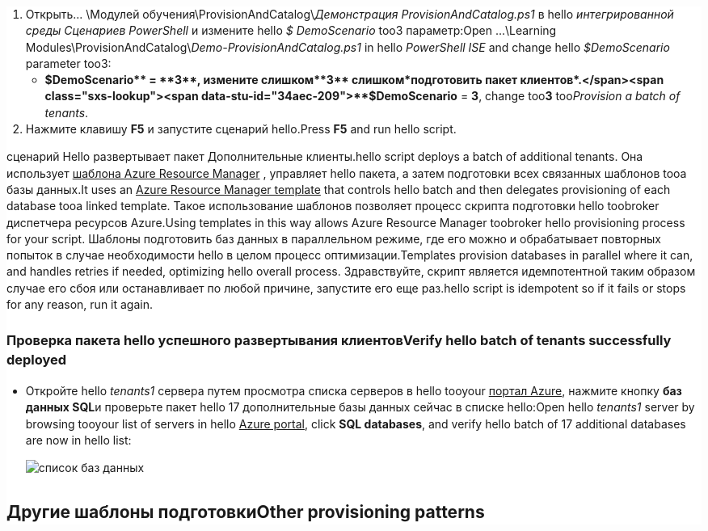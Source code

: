 1. <span data-ttu-id="34aec-208">Открыть... \\Модулей обучения\\ProvisionAndCatalog\\*Демонстрация ProvisionAndCatalog.ps1* в hello *интегрированной среды Сценариев PowerShell* и измените hello *$ DemoScenario* too3 параметр:</span><span class="sxs-lookup"><span data-stu-id="34aec-208">Open ...\\Learning Modules\\ProvisionAndCatalog\\*Demo-ProvisionAndCatalog.ps1* in hello *PowerShell ISE* and change hello *$DemoScenario* parameter too3:</span></span>
   * <span data-ttu-id="34aec-209">**$DemoScenario** = **3**, измените слишком**3** слишком*подготовить пакет клиентов*.</span><span class="sxs-lookup"><span data-stu-id="34aec-209">**$DemoScenario** = **3**, change too**3** too*Provision a batch of tenants*.</span></span>
1. <span data-ttu-id="34aec-210">Нажмите клавишу **F5** и запустите сценарий hello.</span><span class="sxs-lookup"><span data-stu-id="34aec-210">Press **F5** and run hello script.</span></span>

<span data-ttu-id="34aec-211">сценарий Hello развертывает пакет Дополнительные клиенты.</span><span class="sxs-lookup"><span data-stu-id="34aec-211">hello script deploys a batch of additional tenants.</span></span> <span data-ttu-id="34aec-212">Она использует [шаблона Azure Resource Manager](../azure-resource-manager/resource-manager-template-walkthrough.md) , управляет hello пакета, а затем подготовки всех связанных шаблонов tooa базы данных.</span><span class="sxs-lookup"><span data-stu-id="34aec-212">It uses an [Azure Resource Manager template](../azure-resource-manager/resource-manager-template-walkthrough.md) that controls hello batch and then delegates provisioning of each database tooa linked template.</span></span> <span data-ttu-id="34aec-213">Такое использование шаблонов позволяет процесс скрипта подготовки hello toobroker диспетчера ресурсов Azure.</span><span class="sxs-lookup"><span data-stu-id="34aec-213">Using templates in this way allows Azure Resource Manager toobroker hello provisioning process for your script.</span></span> <span data-ttu-id="34aec-214">Шаблоны подготовить баз данных в параллельном режиме, где его можно и обрабатывает повторных попыток в случае необходимости hello в целом процесс оптимизации.</span><span class="sxs-lookup"><span data-stu-id="34aec-214">Templates provision databases in parallel where it can, and handles retries if needed, optimizing hello overall process.</span></span> <span data-ttu-id="34aec-215">Здравствуйте, скрипт является идемпотентной таким образом случае его сбоя или останавливает по любой причине, запустите его еще раз.</span><span class="sxs-lookup"><span data-stu-id="34aec-215">hello script is idempotent so if it fails or stops for any reason, run it again.</span></span>

### <a name="verify-hello-batch-of-tenants-successfully-deployed"></a><span data-ttu-id="34aec-216">Проверка пакета hello успешного развертывания клиентов</span><span class="sxs-lookup"><span data-stu-id="34aec-216">Verify hello batch of tenants successfully deployed</span></span>

* <span data-ttu-id="34aec-217">Откройте hello *tenants1* сервера путем просмотра списка серверов в hello tooyour [портал Azure](https://portal.azure.com), нажмите кнопку **баз данных SQL**и проверьте пакет hello 17 дополнительные базы данных сейчас в списке hello:</span><span class="sxs-lookup"><span data-stu-id="34aec-217">Open hello *tenants1* server by browsing tooyour list of servers in hello [Azure portal](https://portal.azure.com), click **SQL databases**, and verify hello batch of 17 additional databases are now in hello list:</span></span>

   ![список баз данных](media/sql-database-saas-tutorial-provision-and-catalog/database-list.png)



## <a name="other-provisioning-patterns"></a><span data-ttu-id="34aec-219">Другие шаблоны подготовки</span><span class="sxs-lookup"><span data-stu-id="34aec-219">Other provisioning patterns</span></span>

